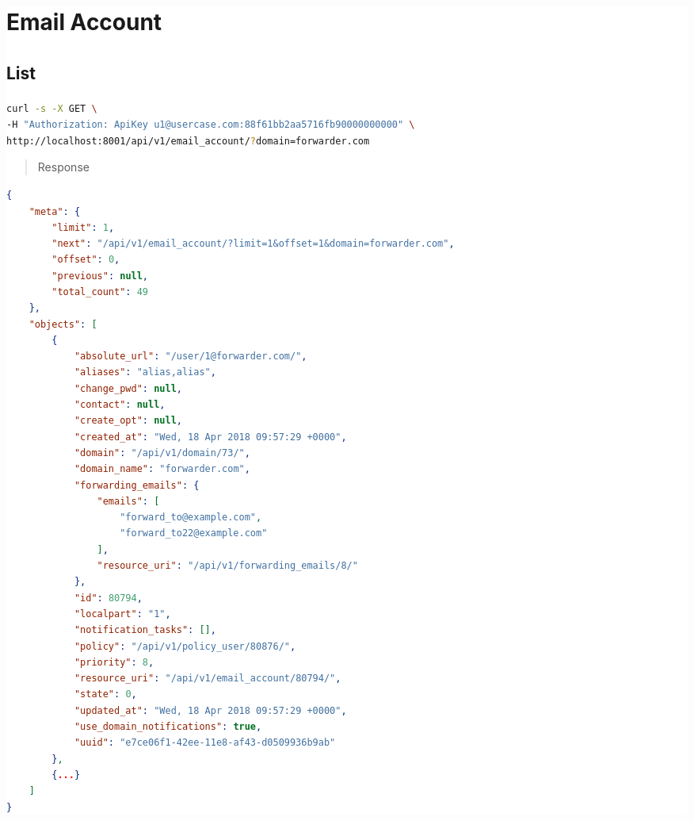 # Email Account

## List

```bash
curl -s -X GET \
-H "Authorization: ApiKey u1@usercase.com:88f61bb2aa5716fb90000000000" \
http://localhost:8001/api/v1/email_account/?domain=forwarder.com
```

> Response

```json
{
    "meta": {
        "limit": 1,
        "next": "/api/v1/email_account/?limit=1&offset=1&domain=forwarder.com",
        "offset": 0,
        "previous": null,
        "total_count": 49
    },
    "objects": [
        {
            "absolute_url": "/user/1@forwarder.com/",
            "aliases": "alias,alias",
            "change_pwd": null,
            "contact": null,
            "create_opt": null,
            "created_at": "Wed, 18 Apr 2018 09:57:29 +0000",
            "domain": "/api/v1/domain/73/",
            "domain_name": "forwarder.com",
            "forwarding_emails": {
                "emails": [
                    "forward_to@example.com",
                    "forward_to22@example.com"
                ],
                "resource_uri": "/api/v1/forwarding_emails/8/"
            },
            "id": 80794,
            "localpart": "1",
            "notification_tasks": [],
            "policy": "/api/v1/policy_user/80876/",
            "priority": 8,
            "resource_uri": "/api/v1/email_account/80794/",
            "state": 0,
            "updated_at": "Wed, 18 Apr 2018 09:57:29 +0000",
            "use_domain_notifications": true,
            "uuid": "e7ce06f1-42ee-11e8-af43-d0509936b9ab"
        },
        {...}
    ]
}
```
